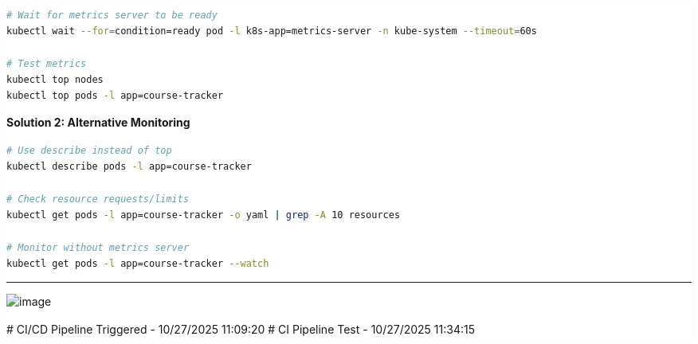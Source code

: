 ```bash
# Wait for metrics server to be ready
kubectl wait --for=condition=ready pod -l k8s-app=metrics-server -n kube-system --timeout=60s

# Test metrics
kubectl top nodes
kubectl top pods -l app=course-tracker
```

**Solution 2: Alternative Monitoring**
```bash
# Use describe instead of top
kubectl describe pods -l app=course-tracker

# Check resource requests/limits
kubectl get pods -l app=course-tracker -o yaml | grep -A 10 resources

# Monitor without metrics server
kubectl get pods -l app=course-tracker --watch
```

---
<img width="3273" height="1042" alt="image" src="https://github.com/user-attachments/assets/162635a0-ebcb-48ff-bcbe-145ea23743b3" />

#   C I / C D   P i p e l i n e   T r i g g e r e d   -   1 0 / 2 7 / 2 0 2 5   1 1 : 0 9 : 2 0 
 
 #   C I   P i p e l i n e   T e s t   -   1 0 / 2 7 / 2 0 2 5   1 1 : 3 4 : 1 5 
 
 